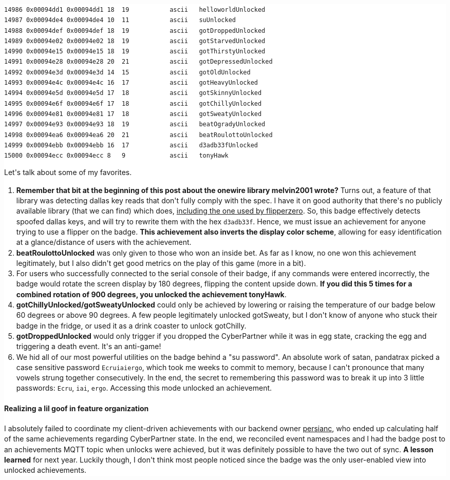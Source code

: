 ```txt
14986 0x00094dd1 0x00094dd1 18  19           ascii   helloworldUnlocked
14987 0x00094de4 0x00094de4 10  11           ascii   suUnlocked
14988 0x00094def 0x00094def 18  19           ascii   gotDroppedUnlocked
14989 0x00094e02 0x00094e02 18  19           ascii   gotStarvedUnlocked
14990 0x00094e15 0x00094e15 18  19           ascii   gotThirstyUnlocked
14991 0x00094e28 0x00094e28 20  21           ascii   gotDepressedUnlocked
14992 0x00094e3d 0x00094e3d 14  15           ascii   gotOldUnlocked
14993 0x00094e4c 0x00094e4c 16  17           ascii   gotHeavyUnlocked
14994 0x00094e5d 0x00094e5d 17  18           ascii   gotSkinnyUnlocked
14995 0x00094e6f 0x00094e6f 17  18           ascii   gotChillyUnlocked
14996 0x00094e81 0x00094e81 17  18           ascii   gotSweatyUnlocked
14997 0x00094e93 0x00094e93 18  19           ascii   beatOgradyUnlocked
14998 0x00094ea6 0x00094ea6 20  21           ascii   beatRoulottoUnlocked
14999 0x00094ebb 0x00094ebb 16  17           ascii   d3adb33fUnlocked
15000 0x00094ecc 0x00094ecc 8   9            ascii   tonyHawk
```

Let's talk about some of my favorites.

1. **Remember that bit at the beginning of this post about the onewire library melvin2001 wrote?** Turns out, a feature of that library was detecting dallas key reads that don't fully comply with the spec. I have it on good authority that there's no publicly available library (that we can find) which does, [including the one used by flipperzero](https://github.com/flipperdevices/flipperzero-firmware/blob/dev/lib/ibutton/protocols/dallas/protocol_ds1971.c). So, this badge effectively detects spoofed dallas keys, and will try to rewrite them with the hex `d3adb33f`. Hence, we must issue an achievement for anyone trying to use a flipper on the badge. **This achievement also inverts the display color scheme**, allowing for easy identification at a glance/distance of users with the achievement.
2. **beatRoulottoUnlocked** was only given to those who won an inside bet. As far as I know, no one won this achievement legitimately, but I also didn't get good metrics on the play of this game (more in a bit).
3. For users who successfully connected to the serial console of their badge, if any commands were entered incorrectly, the badge would rotate the screen display by 180 degrees, flipping the content upside down. **If you did this 5 times for a combined rotation of 900 degrees, you unlocked the achievement tonyHawk**.
4. **gotChillyUnlocked/gotSweatyUnlocked** could only be achieved by lowering or raising the temperature of our badge below 60 degrees or above 90 degrees. A few people legitimately unlocked gotSweaty, but I don't know of anyone who stuck their badge in the fridge, or used it as a drink coaster to unlock gotChilly.
5. **gotDroppedUnlocked** would only trigger if you dropped the CyberPartner while it was in egg state, cracking the egg and triggering a death event. It's an anti-game!
6. We hid all of our most powerful utilities on the badge behind a "su password". An absolute work of satan, pandatrax picked a case sensitive password `Ecruiaiergo`, which took me weeks to commit to memory, because I can't pronounce that many vowels strung together consecutively. In the end, the secret to remembering this password was to break it up into 3 little passwords: `Ecru`, `iai`, `ergo`. Accessing this mode unlocked an achievement.

#### Realizing a lil goof in feature organization

I absolutely failed to coordinate my client-driven achievements with our backend owner [persianc](https://github.com/persinac), who ended up calculating half of the same achievements regarding CyberPartner state. In the end, we reconciled event namespaces and I had the badge post to an achievements MQTT topic when unlocks were achieved, but it was definitely possible to have the two out of sync. **A lesson learned** for next year. Luckily though, I don't think most people noticed since the badge was the only user-enabled view into unlocked achievements.
